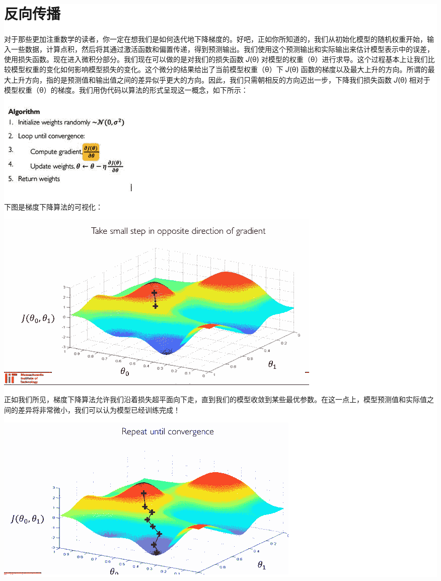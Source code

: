 # 反向传播

对于那些更加注重数学的读者，你一定在想我们是如何迭代地下降梯度的。好吧，正如你所知道的，我们从初始化模型的随机权重开始，输入一些数据，计算点积，然后将其通过激活函数和偏置传递，得到预测输出。我们使用这个预测输出和实际输出来估计模型表示中的误差，使用损失函数。现在进入微积分部分。我们现在可以做的是对我们的损失函数 *J*(θ) 对模型的权重（θ）进行求导。这个过程基本上让我们比较模型权重的变化如何影响模型损失的变化。这个微分的结果给出了当前模型权重（θ）下 *J*(θ) 函数的梯度以及最大上升的方向。所谓的最大上升方向，指的是预测值和输出值之间的差异似乎更大的方向。因此，我们只需朝相反的方向迈出一步，下降我们损失函数 *J*(θ) 相对于模型权重（θ）的梯度。我们用伪代码以算法的形式呈现这一概念，如下所示：

![](img/fcde7a14-32f2-406f-b062-ac487bd7a92b.png)

下图是梯度下降算法的可视化：

![](img/a23c2d4c-88b7-44d0-85a8-7513668a9f6f.png)

正如我们所见，梯度下降算法允许我们沿着损失超平面向下走，直到我们的模型收敛到某些最优参数。在这一点上，模型预测值和实际值之间的差异将非常微小，我们可以认为模型已经训练完成！

![](img/8975d35f-d47b-4475-99f6-4efeaf0f526d.png)
